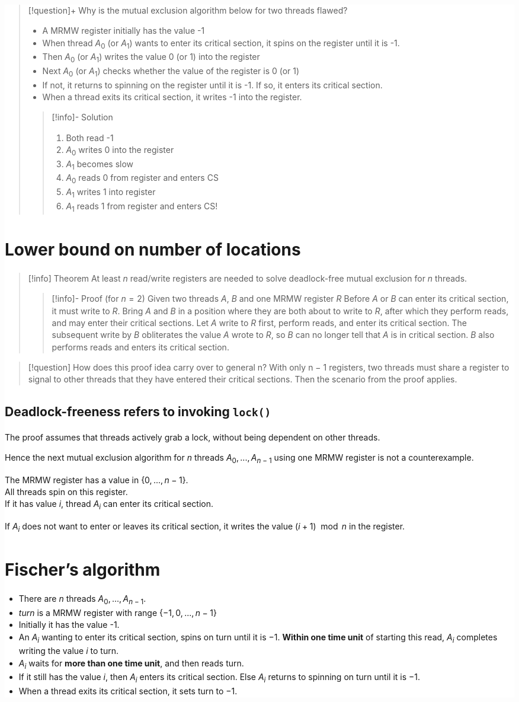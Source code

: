 > [!question]+ Why is the mutual exclusion algorithm below for two threads flawed?
> - A MRMW register initially has the value -1
> - When thread $A_{0}$ (or $A_{1}$) wants to enter its critical section, it spins on the register until it is -1.
> - Then $A_{0}$ (or $A_{1}$) writes the value 0 (or 1) into the register
> - Next $A_{0}$ (or $A_{1}$) checks whether the value of the register is 0 (or 1)
> - If not, it returns to spinning on the register until it is -1. If so, it enters its critical section.
> - When a thread exits its critical section, it writes -1 into the register.
> 
> > [!info]- Solution
> > 1. Both read -1
> > 2. $A_{0}$ writes 0 into the register
> > 3. $A_{1}$ becomes slow
> > 4. $A_{0}$ reads 0 from register and enters CS
> > 5. $A_{1}$ writes 1 into register
> > 4. $A_{1}$ reads 1 from register and enters CS!


# Lower bound on number of locations 
> [!info] Theorem
> At least $n$ read/write registers are needed to solve deadlock-free mutual exclusion for $n$ threads.
> > [!info]- Proof (for $n = 2$)
> > Given two threads $A$, $B$ and one MRMW register $R$
> > Before $A$ or $B$ can enter its critical section, it must write to $R$.
> > Bring $A$ and $B$ in a position where they are both about to write to $R$, after which they perform reads, and may enter their critical sections.
> > Let $A$ write to $R$ first, perform reads, and enter its critical section.
> > The subsequent write by $B$ obliterates the value $A$ wrote to $R$, so $B$ can no longer tell that $A$ is in critical section.
> > $B$ also performs reads and enters its critical section.

> [!question] How does this proof idea carry over to general n?
> With only n − 1 registers, two threads must share a register to signal to other threads that they have entered their critical sections. Then the scenario from the proof applies.
## Deadlock-freeness refers to invoking `lock()`
The proof assumes that threads actively grab a lock, without being dependent on other threads.

Hence the next mutual exclusion algorithm for $n$ threads $A_0, . . . , A_{n−1}$ using one MRMW register is not a counterexample.

The MRMW register has a value in $\{0,...,n−1\}$.  
All threads spin on this register.  
If it has value $i$, thread $A_i$ can enter its critical section.

If $A_i$ does not want to enter or leaves its critical section, it writes the value $(i + 1) \mod n$ in the register.
# Fischer’s algorithm
- There are $n$ threads $A_{0},...,A_{n-1}$.
- *turn* is a MRMW register with range $\{-1,0,...,n-1\}$
- Initially it has the value -1.
- An $A_{i}$ wanting to enter its critical section, spins on turn until it is $-1$. **Within one time unit** of starting this read, $A_{i}$ completes writing the value $i$ to turn. 
- $A_{i}$ waits for **more than one time unit**, and then reads turn.
- If it still has the value $i$, then $A_{i}$ enters its critical section. Else $A_{i}$ returns to spinning on turn until it is $-1$.
- When a thread exits its critical section, it sets turn to $-1$.
